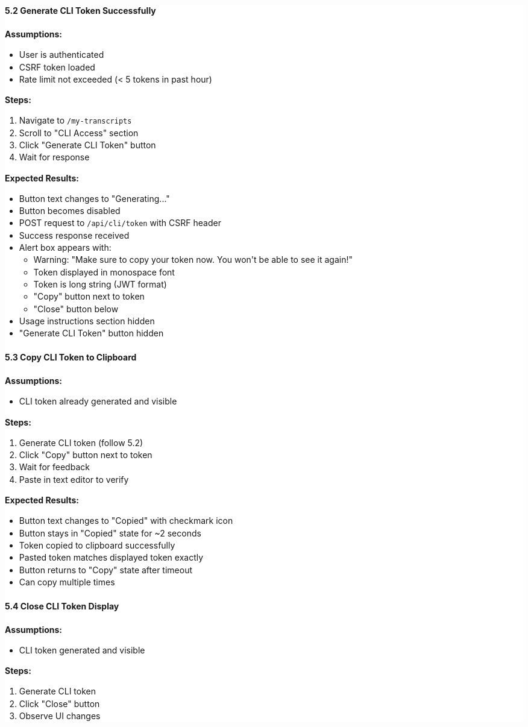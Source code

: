 #### 5.2 Generate CLI Token Successfully

**Assumptions:**
- User is authenticated
- CSRF token loaded
- Rate limit not exceeded (< 5 tokens in past hour)

**Steps:**
1. Navigate to `/my-transcripts`
2. Scroll to "CLI Access" section
3. Click "Generate CLI Token" button
4. Wait for response

**Expected Results:**
- Button text changes to "Generating..."
- Button becomes disabled
- POST request to `/api/cli/token` with CSRF header
- Success response received
- Alert box appears with:
  - Warning: "Make sure to copy your token now. You won't be able to see it again!"
  - Token displayed in monospace font
  - Token is long string (JWT format)
  - "Copy" button next to token
  - "Close" button below
- Usage instructions section hidden
- "Generate CLI Token" button hidden

#### 5.3 Copy CLI Token to Clipboard

**Assumptions:**
- CLI token already generated and visible

**Steps:**
1. Generate CLI token (follow 5.2)
2. Click "Copy" button next to token
3. Wait for feedback
4. Paste in text editor to verify

**Expected Results:**
- Button text changes to "Copied" with checkmark icon
- Button stays in "Copied" state for ~2 seconds
- Token copied to clipboard successfully
- Pasted token matches displayed token exactly
- Button returns to "Copy" state after timeout
- Can copy multiple times

#### 5.4 Close CLI Token Display

**Assumptions:**
- CLI token generated and visible

**Steps:**
1. Generate CLI token
2. Click "Close" button
3. Observe UI changes
